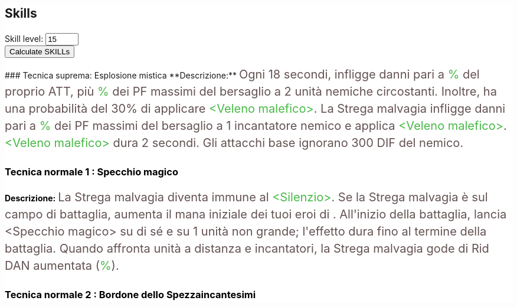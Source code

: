 ## Skills
 <form id="form">
  <label>Skill level: <input type="number" id="level" name="level" placeholder="Skill level" min="1" max="19" value="15"/><br/></label>
  <label style="display:none;">Unit Attack: <input type="number" id="atk" name="atk" placeholder="Attack" min="1" max="999999" value="100000"/><br/></label>
  <label style="display:none;">Unit level: <input type="number" id="unitlevel" name="unitlevel" placeholder="Unit Level" min="1" max="120" value="100"/><br/></label>
  <button type="submit">Calculate SKILLs</button>
  <p id="log"></p>
  </form>
### Tecnica suprema: Esplosione mistica
 **Descrizione:** <span style="color: #645252;font-size:20px">Ogni 18 secondi, infligge danni pari a </span><span style="color: black"><span style="color: #48b946;font-size:20px"><span id="str1"></span>%</span><span style="color: black"><span style="color: #645252;font-size:20px"> del proprio ATT, più </span><span style="color: black"><span style="color: #48b946;font-size:20px"><span id="str2"></span>%</span><span style="color: black"><span style="color: #645252;font-size:20px"> dei PF massimi del bersaglio a 2 unità nemiche circostanti. Inoltre, ha una probabilità del 30% di applicare </span><span style="color: black"><span style="color: #48b946;font-size:20px">&lt;Veleno malefico&gt;</span><span style="color: black"><span style="color: #645252;font-size:20px">. La Strega malvagia infligge danni pari a </span><span style="color: black"><span style="color: #48b946;font-size:20px"><span id="str3"></span>%</span><span style="color: black"><span style="color: #645252;font-size:20px"> dei PF massimi del bersaglio a 1 incantatore nemico e applica </span><span style="color: black"><span style="color: #48b946;font-size:20px">&lt;Veleno malefico&gt;</span><span style="color: black"><span style="color: #645252;font-size:20px">. </span><span style="color: black"><span style="color: #48b946;font-size:20px">&lt;Veleno malefico&gt;</span><span style="color: black"><span style="color: #645252;font-size:20px"> dura 2 secondi. Gli attacchi base ignorano 300 DIF del nemico.</span><span style="color: black">

### Tecnica normale 1 : Specchio magico
 **Descrizione:** <span style="color: #645252;font-size:20px">La Strega malvagia diventa immune al </span><span style="color: black"><span style="color: #48b946;font-size:20px">&lt;Silenzio&gt;</span><span style="color: black"><span style="color: #645252;font-size:20px">. Se la Strega malvagia è sul campo di battaglia, aumenta il mana iniziale dei tuoi eroi di </span><span style="color: black"><span style="color: #48b946;font-size:20px"><span id="str4"></span></span><span style="color: black"><span style="color: #645252;font-size:20px">. All'inizio della battaglia, lancia &lt;Specchio magico&gt; su di sé e su 1 unità non grande; l'effetto dura fino al termine della battaglia. Quando affronta unità a distanza e incantatori, la Strega malvagia gode di Rid DAN aumentata (</span><span style="color: black"><span style="color: #48b946;font-size:20px"><span id="str5"></span>%</span><span style="color: black"><span style="color: #645252;font-size:20px">).</span><span style="color: black">

### Tecnica normale 2 : Bordone dello Spezzaincantesimi